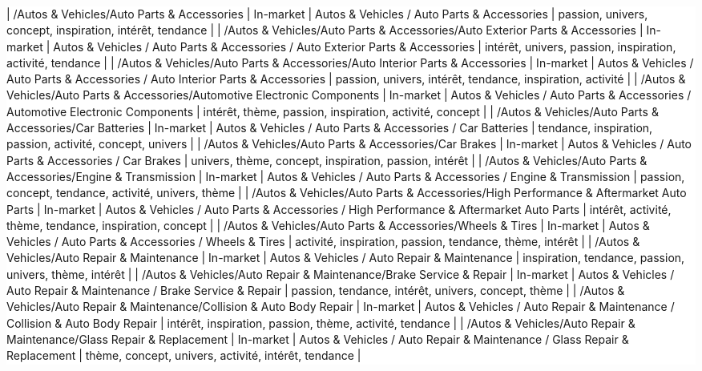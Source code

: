 | /Autos & Vehicles/Auto Parts & Accessories                                                                                                                              | In-market | Autos & Vehicles / Auto Parts & Accessories                                                                                                                                        | passion, univers, concept, inspiration, intérêt, tendance                       |
| /Autos & Vehicles/Auto Parts & Accessories/Auto Exterior Parts & Accessories                                                                                            | In-market | Autos & Vehicles / Auto Parts & Accessories / Auto Exterior Parts & Accessories                                                                                                    | intérêt, univers, passion, inspiration, activité, tendance                      |
| /Autos & Vehicles/Auto Parts & Accessories/Auto Interior Parts & Accessories                                                                                            | In-market | Autos & Vehicles / Auto Parts & Accessories / Auto Interior Parts & Accessories                                                                                                    | passion, univers, intérêt, tendance, inspiration, activité                      |
| /Autos & Vehicles/Auto Parts & Accessories/Automotive Electronic Components                                                                                             | In-market | Autos & Vehicles / Auto Parts & Accessories / Automotive Electronic Components                                                                                                     | intérêt, thème, passion, inspiration, activité, concept                         |
| /Autos & Vehicles/Auto Parts & Accessories/Car Batteries                                                                                                                | In-market | Autos & Vehicles / Auto Parts & Accessories / Car Batteries                                                                                                                        | tendance, inspiration, passion, activité, concept, univers                      |
| /Autos & Vehicles/Auto Parts & Accessories/Car Brakes                                                                                                                   | In-market | Autos & Vehicles / Auto Parts & Accessories / Car Brakes                                                                                                                           | univers, thème, concept, inspiration, passion, intérêt                          |
| /Autos & Vehicles/Auto Parts & Accessories/Engine & Transmission                                                                                                        | In-market | Autos & Vehicles / Auto Parts & Accessories / Engine & Transmission                                                                                                                | passion, concept, tendance, activité, univers, thème                            |
| /Autos & Vehicles/Auto Parts & Accessories/High Performance & Aftermarket Auto Parts                                                                                    | In-market | Autos & Vehicles / Auto Parts & Accessories / High Performance & Aftermarket Auto Parts                                                                                            | intérêt, activité, thème, tendance, inspiration, concept                        |
| /Autos & Vehicles/Auto Parts & Accessories/Wheels & Tires                                                                                                               | In-market | Autos & Vehicles / Auto Parts & Accessories / Wheels & Tires                                                                                                                       | activité, inspiration, passion, tendance, thème, intérêt                        |
| /Autos & Vehicles/Auto Repair & Maintenance                                                                                                                             | In-market | Autos & Vehicles / Auto Repair & Maintenance                                                                                                                                       | inspiration, tendance, passion, univers, thème, intérêt                         |
| /Autos & Vehicles/Auto Repair & Maintenance/Brake Service & Repair                                                                                                      | In-market | Autos & Vehicles / Auto Repair & Maintenance / Brake Service & Repair                                                                                                              | passion, tendance, intérêt, univers, concept, thème                             |
| /Autos & Vehicles/Auto Repair & Maintenance/Collision & Auto Body Repair                                                                                                | In-market | Autos & Vehicles / Auto Repair & Maintenance / Collision & Auto Body Repair                                                                                                        | intérêt, inspiration, passion, thème, activité, tendance                        |
| /Autos & Vehicles/Auto Repair & Maintenance/Glass Repair & Replacement                                                                                                  | In-market | Autos & Vehicles / Auto Repair & Maintenance / Glass Repair & Replacement                                                                                                          | thème, concept, univers, activité, intérêt, tendance                            |